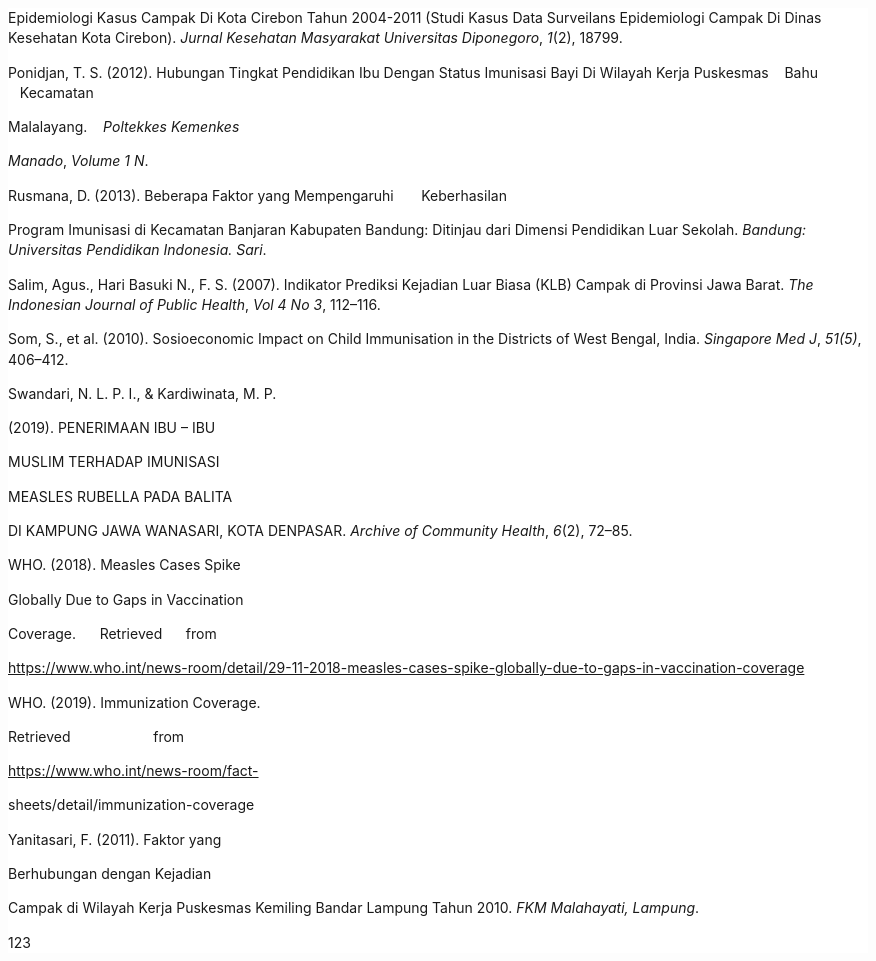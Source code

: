 <p><span class="font3">Epidemiologi Kasus Campak Di Kota Cirebon Tahun 2004-2011 (Studi Kasus Data Surveilans Epidemiologi Campak Di Dinas Kesehatan Kota Cirebon). </span><span class="font3" style="font-style:italic;">Jurnal Kesehatan Masyarakat Universitas Diponegoro</span><span class="font3">, </span><span class="font3" style="font-style:italic;">1</span><span class="font3">(2), 18799.</span></p>
<p><span class="font3">Ponidjan, T. S. (2012). Hubungan Tingkat Pendidikan Ibu Dengan Status Imunisasi Bayi Di Wilayah Kerja Puskesmas &nbsp;&nbsp;&nbsp;Bahu &nbsp;&nbsp;&nbsp;Kecamatan</span></p>
<p><span class="font3">Malalayang. &nbsp;&nbsp;&nbsp;</span><span class="font3" style="font-style:italic;">Poltekkes Kemenkes</span></p>
<p><span class="font3" style="font-style:italic;">Manado</span><span class="font3">, </span><span class="font3" style="font-style:italic;">Volume 1 N</span><span class="font3">.</span></p>
<p><span class="font3">Rusmana, D. (2013). Beberapa Faktor yang Mempengaruhi &nbsp;&nbsp;&nbsp;&nbsp;&nbsp;&nbsp;Keberhasilan</span></p>
<p><span class="font3">Program Imunisasi di Kecamatan Banjaran Kabupaten Bandung: Ditinjau dari Dimensi Pendidikan Luar Sekolah. </span><span class="font3" style="font-style:italic;">Bandung: Universitas Pendidikan Indonesia. Sari</span><span class="font3">.</span></p>
<p><span class="font3">Salim, Agus., Hari Basuki N., F. S. (2007). Indikator Prediksi Kejadian Luar Biasa (KLB) Campak di Provinsi Jawa Barat. </span><span class="font3" style="font-style:italic;">The Indonesian Journal of Public Health</span><span class="font3">, </span><span class="font3" style="font-style:italic;">Vol 4 No 3</span><span class="font3">, 112–116.</span></p>
<p><span class="font3">Som, S., et al. (2010). Sosioeconomic Impact on Child Immunisation in the Districts of West Bengal, India. </span><span class="font3" style="font-style:italic;">Singapore Med J</span><span class="font3">, </span><span class="font3" style="font-style:italic;">51(5)</span><span class="font3">, 406–412.</span></p>
<p><span class="font3">Swandari, N. L. P. I., &amp;&nbsp;Kardiwinata, M. P.</span></p>
<p><span class="font3">(2019). PENERIMAAN IBU – IBU</span></p>
<p><span class="font3">MUSLIM TERHADAP IMUNISASI</span></p>
<p><span class="font3">MEASLES RUBELLA PADA BALITA</span></p>
<p><span class="font3">DI KAMPUNG JAWA WANASARI, KOTA DENPASAR. </span><span class="font3" style="font-style:italic;">Archive of Community Health</span><span class="font3">, </span><span class="font3" style="font-style:italic;">6</span><span class="font3">(2), 72–85.</span></p>
<p><span class="font3">WHO. (2018). Measles Cases Spike</span></p>
<p><span class="font3">Globally Due to Gaps in Vaccination</span></p>
<p><span class="font3">Coverage. &nbsp;&nbsp;&nbsp;&nbsp;&nbsp;Retrieved &nbsp;&nbsp;&nbsp;&nbsp;&nbsp;from</span></p>
<p><a href="https://www.who.int/news-room/detail/29-11-2018-measles-cases-spike-globally-due-to-gaps-in-vaccination-coverage"><span class="font3">https://www.who.int/news-room/detail/29-11-2018-measles-cases-spike-globally-due-to-gaps-in-vaccination-coverage</span></a></p>
<p><span class="font3">WHO. (2019). Immunization Coverage.</span></p>
<p><span class="font3">Retrieved &nbsp;&nbsp;&nbsp;&nbsp;&nbsp;&nbsp;&nbsp;&nbsp;&nbsp;&nbsp;&nbsp;&nbsp;&nbsp;&nbsp;&nbsp;&nbsp;&nbsp;&nbsp;&nbsp;&nbsp;from</span></p>
<p><a href="https://www.who.int/news-room/fact-"><span class="font3">https://www.who.int/news-room/fact-</span></a></p>
<p><span class="font3">sheets/detail/immunization-coverage</span></p>
<p><span class="font3">Yanitasari, F. (2011). Faktor yang</span></p>
<p><span class="font3">Berhubungan dengan Kejadian</span></p>
<p><span class="font3">Campak di Wilayah Kerja Puskesmas Kemiling Bandar Lampung Tahun 2010. </span><span class="font3" style="font-style:italic;">FKM Malahayati, Lampung</span><span class="font3">.</span></p>
<p><span class="font0">123</span></p>
